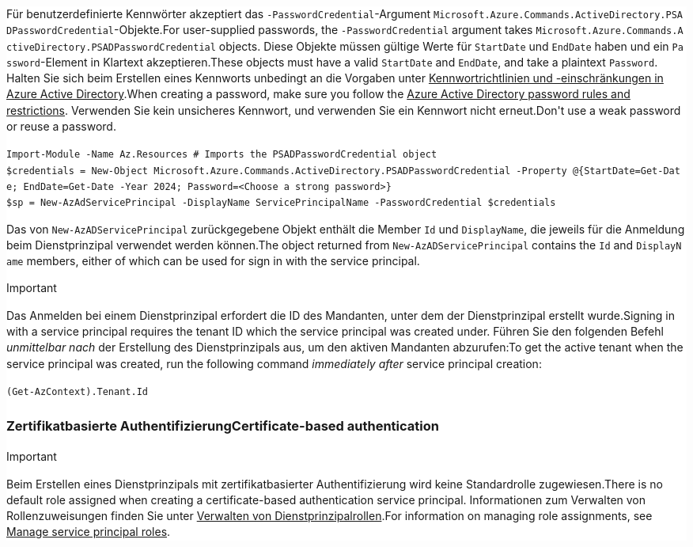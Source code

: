 <span data-ttu-id="b78cd-133">Für benutzerdefinierte Kennwörter akzeptiert das `-PasswordCredential`-Argument `Microsoft.Azure.Commands.ActiveDirectory.PSADPasswordCredential`-Objekte.</span><span class="sxs-lookup"><span data-stu-id="b78cd-133">For user-supplied passwords, the `-PasswordCredential` argument takes `Microsoft.Azure.Commands.ActiveDirectory.PSADPasswordCredential` objects.</span></span> <span data-ttu-id="b78cd-134">Diese Objekte müssen gültige Werte für `StartDate` und `EndDate` haben und ein `Password`-Element in Klartext akzeptieren.</span><span class="sxs-lookup"><span data-stu-id="b78cd-134">These objects must have a valid `StartDate` and `EndDate`, and take a plaintext `Password`.</span></span> <span data-ttu-id="b78cd-135">Halten Sie sich beim Erstellen eines Kennworts unbedingt an die Vorgaben unter [Kennwortrichtlinien und -einschränkungen in Azure Active Directory](/azure/active-directory/active-directory-passwords-policy).</span><span class="sxs-lookup"><span data-stu-id="b78cd-135">When creating a password, make sure you follow the [Azure Active Directory password rules and restrictions](/azure/active-directory/active-directory-passwords-policy).</span></span>
<span data-ttu-id="b78cd-136">Verwenden Sie kein unsicheres Kennwort, und verwenden Sie ein Kennwort nicht erneut.</span><span class="sxs-lookup"><span data-stu-id="b78cd-136">Don't use a weak password or reuse a password.</span></span>

```azurepowershell-interactive
Import-Module -Name Az.Resources # Imports the PSADPasswordCredential object
$credentials = New-Object Microsoft.Azure.Commands.ActiveDirectory.PSADPasswordCredential -Property @{StartDate=Get-Date; EndDate=Get-Date -Year 2024; Password=<Choose a strong password>}
$sp = New-AzAdServicePrincipal -DisplayName ServicePrincipalName -PasswordCredential $credentials
```

<span data-ttu-id="b78cd-137">Das von `New-AzADServicePrincipal` zurückgegebene Objekt enthält die Member `Id` und `DisplayName`, die jeweils für die Anmeldung beim Dienstprinzipal verwendet werden können.</span><span class="sxs-lookup"><span data-stu-id="b78cd-137">The object returned from `New-AzADServicePrincipal` contains the `Id` and `DisplayName` members, either of which can be used for sign in with the service principal.</span></span>

> [!IMPORTANT]
> <span data-ttu-id="b78cd-138">Das Anmelden bei einem Dienstprinzipal erfordert die ID des Mandanten, unter dem der Dienstprinzipal erstellt wurde.</span><span class="sxs-lookup"><span data-stu-id="b78cd-138">Signing in with a service principal requires the tenant ID which the service principal was created under.</span></span> <span data-ttu-id="b78cd-139">Führen Sie den folgenden Befehl _unmittelbar nach_ der Erstellung des Dienstprinzipals aus, um den aktiven Mandanten abzurufen:</span><span class="sxs-lookup"><span data-stu-id="b78cd-139">To get the active tenant when the service principal was created, run the following command _immediately after_ service principal creation:</span></span>

```azurepowershell-interactive
(Get-AzContext).Tenant.Id
```

### <a name="certificate-based-authentication"></a><span data-ttu-id="b78cd-140">Zertifikatbasierte Authentifizierung</span><span class="sxs-lookup"><span data-stu-id="b78cd-140">Certificate-based authentication</span></span>

> [!IMPORTANT]
> <span data-ttu-id="b78cd-141">Beim Erstellen eines Dienstprinzipals mit zertifikatbasierter Authentifizierung wird keine Standardrolle zugewiesen.</span><span class="sxs-lookup"><span data-stu-id="b78cd-141">There is no default role assigned when creating a certificate-based authentication service principal.</span></span> <span data-ttu-id="b78cd-142">Informationen zum Verwalten von Rollenzuweisungen finden Sie unter [Verwalten von Dienstprinzipalrollen](#manage-service-principal-roles).</span><span class="sxs-lookup"><span data-stu-id="b78cd-142">For information on managing role assignments, see [Manage service principal roles](#manage-service-principal-roles).</span></span>
